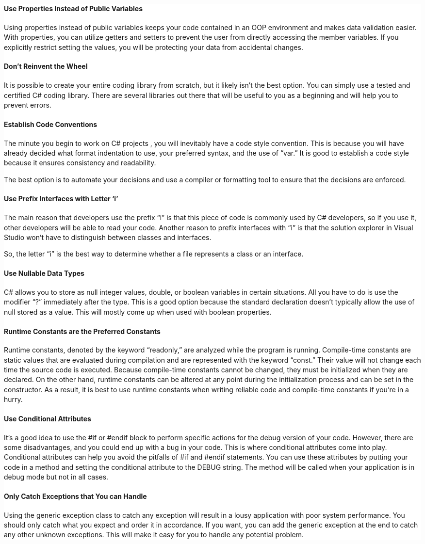 #### Use Properties Instead of Public Variables
Using properties instead of public variables keeps your code contained in an OOP environment and makes data validation easier. With properties, you can utilize getters and setters to prevent the user from directly accessing the member variables. If you explicitly restrict setting the values, you will be protecting your data from accidental changes.

#### Don’t Reinvent the Wheel
It is possible to create your entire coding library from scratch, but it likely isn’t the best option. You can simply use a tested and certified C# coding library. There are several libraries out there that will be useful to you as a beginning and will help you to prevent errors.

#### Establish Code Conventions
The minute you begin to work on C# projects , you will inevitably have a code style convention. This is because you will have already decided what format indentation to use, your preferred syntax, and the use of “var.” It is good to establish a code style because it ensures consistency and readability.

The best option is to automate your decisions and use a compiler or formatting tool to ensure that the decisions are enforced.

#### Use Prefix Interfaces with Letter ‘i’
The main reason that developers use the prefix “i” is that this piece of code is commonly used by C# developers, so if you use it, other developers will be able to read your code. Another reason to prefix interfaces with “i” is that the solution explorer in Visual Studio won’t have to distinguish between classes and interfaces.

So, the letter “i” is the best way to determine whether a file represents a class or an interface.

#### Use Nullable Data Types
C# allows you to store as null integer values, double, or boolean variables in certain situations. All you have to do is use the modifier “?” immediately after the type. This is a good option because the standard declaration doesn’t typically allow the use of null stored as a value. This will mostly come up when used with boolean properties.

#### Runtime Constants are the Preferred Constants
Runtime constants, denoted by the keyword “readonly,” are analyzed while the program is running. Compile-time constants are static values that are evaluated during compilation and are represented with the keyword “const.” Their value will not change each time the source code is executed. Because compile-time constants cannot be changed, they must be initialized when they are declared.
On the other hand, runtime constants can be altered at any point during the initialization process and can be set in the constructor. As a result, it is best to use runtime constants when writing reliable code and compile-time constants if you’re in a hurry.

#### Use Conditional Attributes
It’s a good idea to use the #if or #endif block to perform specific actions for the debug version of your code. However, there are some disadvantages, and you could end up with a bug in your code. This is where conditional attributes come into play. Conditional attributes can help you avoid the pitfalls of #if and #endif statements. You can use these attributes by putting your code in a method and setting the conditional attribute to the DEBUG string. The method will be called when your application is in debug mode but not in all cases.

#### Only Catch Exceptions that You can Handle
Using the generic exception class to catch any exception will result in a lousy application with poor system performance. You should only catch what you expect and order it in accordance. If you want, you can add the generic exception at the end to catch any other unknown exceptions. This will make it easy for you to handle any potential problem.
